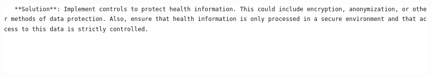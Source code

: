 ```mermaid
   **Solution**: Implement controls to protect health information. This could include encryption, anonymization, or other methods of data protection. Also, ensure that health information is only processed in a secure environment and that access to this data is strictly controlled.




